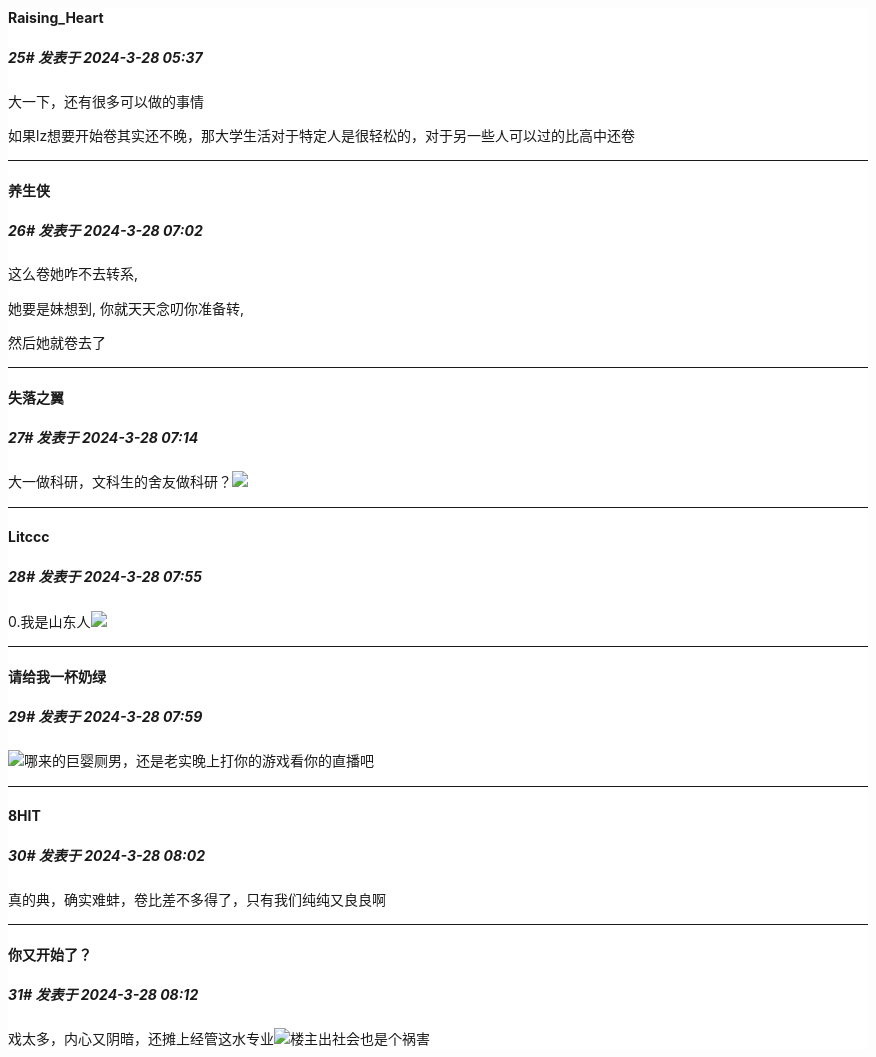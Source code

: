 ####  Raising_Heart  
##### 25#       发表于 2024-3-28 05:37

大一下，还有很多可以做的事情

如果lz想要开始卷其实还不晚，那大学生活对于特定人是很轻松的，对于另一些人可以过的比高中还卷

*****

####  养生侠  
##### 26#       发表于 2024-3-28 07:02

这么卷她咋不去转系, 

她要是妹想到, 你就天天念叨你准备转, 

然后她就卷去了

*****

####  失落之翼  
##### 27#       发表于 2024-3-28 07:14

大一做科研，文科生的舍友做科研？<img src="https://static.saraba1st.com/image/smiley/face2017/037.png" referrerpolicy="no-referrer">

*****

####  Litccc  
##### 28#       发表于 2024-3-28 07:55

0.我是山东人<img src="https://static.saraba1st.com/image/smiley/face2017/065.png" referrerpolicy="no-referrer">

*****

####  请给我一杯奶绿  
##### 29#       发表于 2024-3-28 07:59

<img src="https://static.saraba1st.com/image/smiley/face2017/067.png" referrerpolicy="no-referrer">哪来的巨婴厕男，还是老实晚上打你的游戏看你的直播吧

*****

####  8HIT  
##### 30#       发表于 2024-3-28 08:02

真的典，确实难蚌，卷比差不多得了，只有我们纯纯又良良啊

*****

####  你又开始了？  
##### 31#       发表于 2024-3-28 08:12

戏太多，内心又阴暗，还摊上经管这水专业<img src="https://static.saraba1st.com/image/smiley/face2017/192.png" referrerpolicy="no-referrer">楼主出社会也是个祸害
